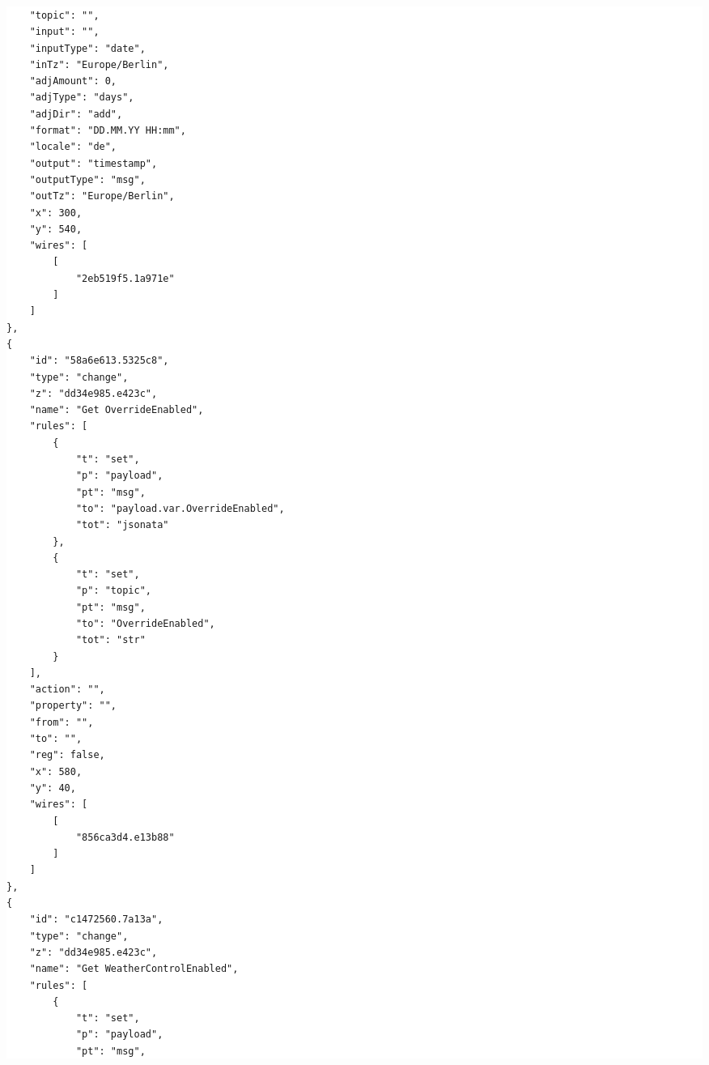         "topic": "",
        "input": "",
        "inputType": "date",
        "inTz": "Europe/Berlin",
        "adjAmount": 0,
        "adjType": "days",
        "adjDir": "add",
        "format": "DD.MM.YY HH:mm",
        "locale": "de",
        "output": "timestamp",
        "outputType": "msg",
        "outTz": "Europe/Berlin",
        "x": 300,
        "y": 540,
        "wires": [
            [
                "2eb519f5.1a971e"
            ]
        ]
    },
    {
        "id": "58a6e613.5325c8",
        "type": "change",
        "z": "dd34e985.e423c",
        "name": "Get OverrideEnabled",
        "rules": [
            {
                "t": "set",
                "p": "payload",
                "pt": "msg",
                "to": "payload.var.OverrideEnabled",
                "tot": "jsonata"
            },
            {
                "t": "set",
                "p": "topic",
                "pt": "msg",
                "to": "OverrideEnabled",
                "tot": "str"
            }
        ],
        "action": "",
        "property": "",
        "from": "",
        "to": "",
        "reg": false,
        "x": 580,
        "y": 40,
        "wires": [
            [
                "856ca3d4.e13b88"
            ]
        ]
    },
    {
        "id": "c1472560.7a13a",
        "type": "change",
        "z": "dd34e985.e423c",
        "name": "Get WeatherControlEnabled",
        "rules": [
            {
                "t": "set",
                "p": "payload",
                "pt": "msg",